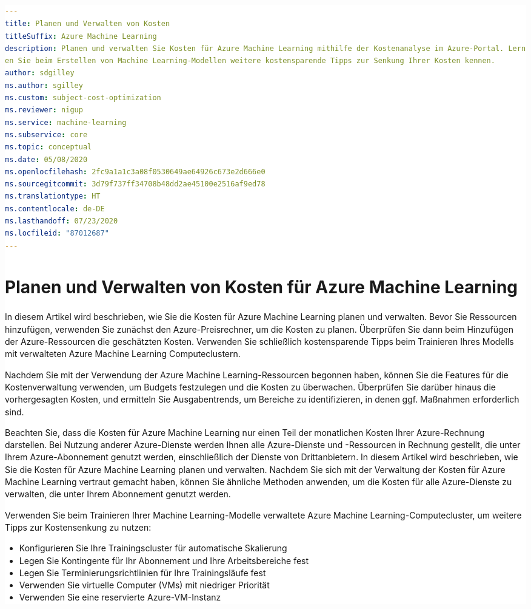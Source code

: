 ```yaml
---
title: Planen und Verwalten von Kosten
titleSuffix: Azure Machine Learning
description: Planen und verwalten Sie Kosten für Azure Machine Learning mithilfe der Kostenanalyse im Azure-Portal. Lernen Sie beim Erstellen von Machine Learning-Modellen weitere kostensparende Tipps zur Senkung Ihrer Kosten kennen.
author: sdgilley
ms.author: sgilley
ms.custom: subject-cost-optimization
ms.reviewer: nigup
ms.service: machine-learning
ms.subservice: core
ms.topic: conceptual
ms.date: 05/08/2020
ms.openlocfilehash: 2fc9a1a1c3a08f0530649ae64926c673e2d666e0
ms.sourcegitcommit: 3d79f737ff34708b48dd2ae45100e2516af9ed78
ms.translationtype: HT
ms.contentlocale: de-DE
ms.lasthandoff: 07/23/2020
ms.locfileid: "87012687"
---
```

# <a name="plan-and-manage-costs-for-azure-machine-learning"></a>Planen und Verwalten von Kosten für Azure Machine Learning

In diesem Artikel wird beschrieben, wie Sie die Kosten für Azure Machine Learning planen und verwalten. Bevor Sie Ressourcen hinzufügen, verwenden Sie zunächst den Azure-Preisrechner, um die Kosten zu planen. Überprüfen Sie dann beim Hinzufügen der Azure-Ressourcen die geschätzten Kosten. Verwenden Sie schließlich kostensparende Tipps beim Trainieren Ihres Modells mit verwalteten Azure Machine Learning Computeclustern.

Nachdem Sie mit der Verwendung der Azure Machine Learning-Ressourcen begonnen haben, können Sie die Features für die Kostenverwaltung verwenden, um Budgets festzulegen und die Kosten zu überwachen. Überprüfen Sie darüber hinaus die vorhergesagten Kosten, und ermitteln Sie Ausgabentrends, um Bereiche zu identifizieren, in denen ggf. Maßnahmen erforderlich sind.

Beachten Sie, dass die Kosten für Azure Machine Learning nur einen Teil der monatlichen Kosten Ihrer Azure-Rechnung darstellen. Bei Nutzung anderer Azure-Dienste werden Ihnen alle Azure-Dienste und -Ressourcen in Rechnung gestellt, die unter Ihrem Azure-Abonnement genutzt werden, einschließlich der Dienste von Drittanbietern. In diesem Artikel wird beschrieben, wie Sie die Kosten für Azure Machine Learning planen und verwalten. Nachdem Sie sich mit der Verwaltung der Kosten für Azure Machine Learning vertraut gemacht haben, können Sie ähnliche Methoden anwenden, um die Kosten für alle Azure-Dienste zu verwalten, die unter Ihrem Abonnement genutzt werden.

Verwenden Sie beim Trainieren Ihrer Machine Learning-Modelle verwaltete Azure Machine Learning-Computecluster, um weitere Tipps zur Kostensenkung zu nutzen:

* Konfigurieren Sie Ihre Trainingscluster für automatische Skalierung
* Legen Sie Kontingente für Ihr Abonnement und Ihre Arbeitsbereiche fest
* Legen Sie Terminierungsrichtlinien für Ihre Trainingsläufe fest
* Verwenden Sie virtuelle Computer (VMs) mit niedriger Priorität
* Verwenden Sie eine reservierte Azure-VM-Instanz
